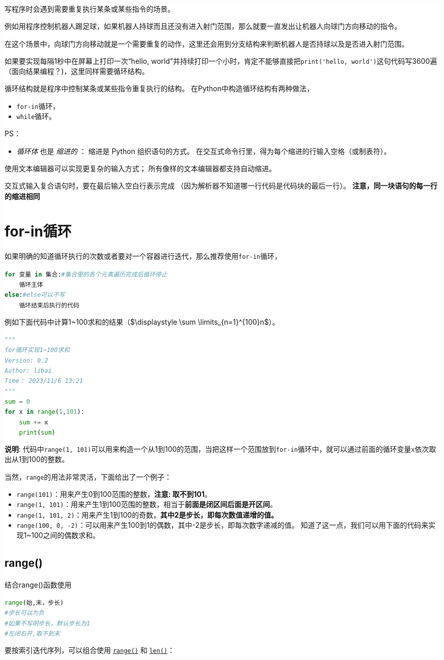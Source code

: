 写程序时会遇到需要重复执行某条或某些指令的场景。

例如用程序控制机器人踢足球，如果机器人持球而且还没有进入射门范围，那么就要一直发出让机器人向球门方向移动的指令。

在这个场景中，向球门方向移动就是一个需要重复的动作，这里还会用到分支结构来判断机器人是否持球以及是否进入射门范围。

如果要实现每隔1秒中在屏幕上打印一次“hello, world”并持续打印一个小时，肯定不能够直接把`print('hello, world')`这句代码写3600遍（面向结果编程？)，这里同样需要循环结构。

循环结构就是程序中控制某条或某些指令重复执行的结构。
在Python中构造循环结构有两种做法，
* `for-in`循环，
* `while`循环。

PS：
- _循环体_ 也是 _缩进的_ ：
缩进是 Python 组织语句的方式。
在交互式命令行里，得为每个缩进的行输入空格（或制表符）。

使用文本编辑器可以实现更复杂的输入方式；
所有像样的文本编辑器都支持自动缩进。

交互式输入复合语句时，要在最后输入空白行表示完成
（因为解析器不知道哪一行代码是代码块的最后一行）。
**注意，同一块语句的每一行的缩进相同**
# for-in循环
如果明确的知道循环执行的次数或者要对一个容器进行迭代，那么推荐使用`for-in`循环，
```python
for 变量 in 集合:#集合里的各个元素遍历完成后循环停止
	循环主体
else:#else可以不写
	循环结束后执行的代码

```
例如下面代码中计算1~100求和的结果（$\displaystyle \sum \limits_{n=1}^{100}n$）。
```python
"""  
for循环实现1~100求和  
Version: 0.2  
Author: libai  
Time： 2023/11/6 13:21
"""  
sum = 0  
for x in range(1,101):  
    sum += x  
    print(sum)
```
**说明**:
代码中`range(1, 101)`可以用来构造一个从1到100的范围，当把这样一个范围放到`for-in`循环中，就可以通过前面的循环变量`x`依次取出从1到100的整数。

当然，`range`的用法非常灵活，下面给出了一个例子：
- `range(101)`：用来产生0到100范围的整数，**注意: 取不到101**。
- `range(1, 101)`：用来产生1到100范围的整数，相当于**前面是闭区间后面是开区间**。
- `range(1, 101, 2)`：用来产生1到100的奇数，**其中2是步长，即每次数值递增的值。**
- `range(100, 0, -2)`：可以用来产生100到1的偶数，其中-2是步长，即每次数字递减的值。
知道了这一点，我们可以用下面的代码来实现1~100之间的偶数求和。
## range()
结合range()函数使用
```python
range(始,末，步长)
#步长可以为负
#如果不写明步长，默认步长为1
#左闭右开,取不到末
```
要按索引迭代序列，可以组合使用 [`range()`](https://docs.python.org/zh-cn/3/library/stdtypes.html#range "range") 和 [`len()`](https://docs.python.org/zh-cn/3/library/functions.html#len "len")：